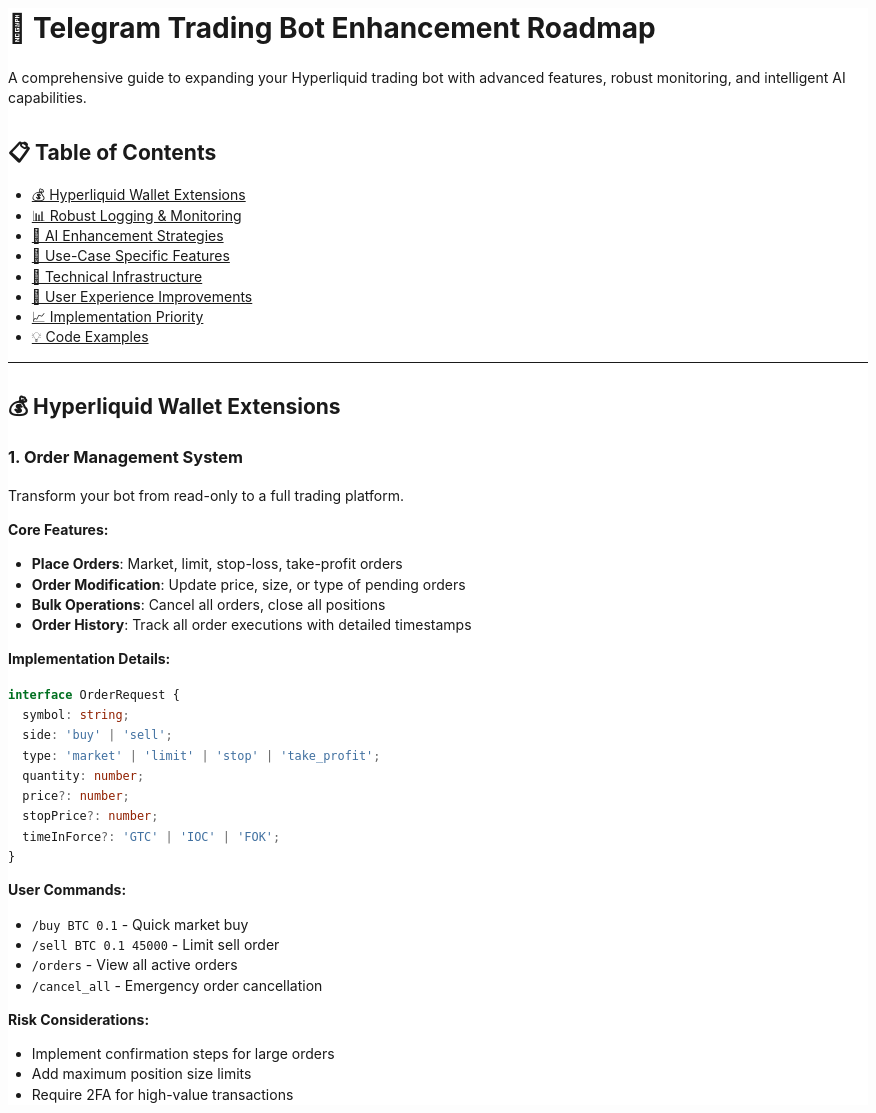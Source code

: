 # 🚀 Telegram Trading Bot Enhancement Roadmap

A comprehensive guide to expanding your Hyperliquid trading bot with advanced features, robust monitoring, and intelligent AI capabilities.

## 📋 Table of Contents
- [💰 Hyperliquid Wallet Extensions](#-hyperliquid-wallet-extensions)
- [📊 Robust Logging & Monitoring](#-robust-logging--monitoring)
- [🤖 AI Enhancement Strategies](#-ai-enhancement-strategies)
- [🎯 Use-Case Specific Features](#-use-case-specific-features)
- [🔧 Technical Infrastructure](#-technical-infrastructure)
- [🎨 User Experience Improvements](#-user-experience-improvements)
- [📈 Implementation Priority](#-implementation-priority)
- [💡 Code Examples](#-code-examples)

---

## 💰 Hyperliquid Wallet Extensions

### 1. Order Management System
Transform your bot from read-only to a full trading platform.

**Core Features:**
- **Place Orders**: Market, limit, stop-loss, take-profit orders
- **Order Modification**: Update price, size, or type of pending orders
- **Bulk Operations**: Cancel all orders, close all positions
- **Order History**: Track all order executions with detailed timestamps

**Implementation Details:**
```typescript
interface OrderRequest {
  symbol: string;
  side: 'buy' | 'sell';
  type: 'market' | 'limit' | 'stop' | 'take_profit';
  quantity: number;
  price?: number;
  stopPrice?: number;
  timeInForce?: 'GTC' | 'IOC' | 'FOK';
}
```

**User Commands:**
- `/buy BTC 0.1` - Quick market buy
- `/sell BTC 0.1 45000` - Limit sell order
- `/orders` - View all active orders
- `/cancel_all` - Emergency order cancellation

**Risk Considerations:**
- Implement confirmation steps for large orders
- Add maximum position size limits
- Require 2FA for high-value transactions

